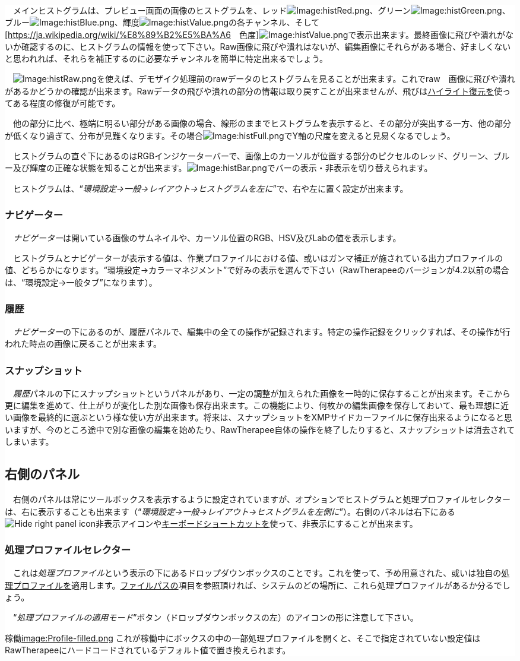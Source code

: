 　メインヒストグラムは、プレビュー画面の画像のヒストグラムを、レッド![Image:histRed.png](histRed.png "Image:histRed.png")、グリーン![Image:histGreen.png](histGreen.png "Image:histGreen.png")、ブルー![Image:histBlue.png](histBlue.png "Image:histBlue.png")、輝度![Image:histValue.png](histValue.png "Image:histValue.png")の各チャンネル、そして\[<https://ja.wikipedia.org/wiki/%E8%89%B2%E5%BA%A6>　色度\]![Image:histValue.png](histValue.png "Image:histValue.png")で表示出来ます。最終画像に飛びや潰れがないか確認するのに、ヒストグラムの情報を使って下さい。Raw画像に飛びや潰れはないが、編集画像にそれらがある場合、好ましくないと思われれば、それらを補正するのに必要なチャンネルを簡単に特定出来るでしょう。

　![Image:histRaw.png](histRaw.png "Image:histRaw.png")を使えば、デモザイク処理前のrawデータのヒストグラムを見ることが出来ます。これでraw　画像に飛びや潰れがあるかどうかの確認が出来ます。Rawデータの飛びや潰れの部分の情報は取り戻すことが出来ませんが、飛びは[ハイライト復元を](Exposure/jp#ハイライト復元 "wikilink")使ってある程度の修復が可能です。

　他の部分に比べ、極端に明るい部分がある画像の場合、線形のままでヒストグラムを表示すると、その部分が突出する一方、他の部分が低くなり過ぎて、分布が見難くなります。その場合![Image:histFull.png](histFull.png "Image:histFull.png")でY軸の尺度を変えると見易くなるでしょう。

　ヒストグラムの直ぐ下にあるのはRGBインジケーターバーで、画像上のカーソルが位置する部分のピクセルのレッド、グリーン、ブルー及び輝度の正確な状態を知ることが出来ます。![Image:histBar.png](histBar.png "Image:histBar.png")でバーの表示・非表示を切り替えられます。

　ヒストグラムは、“*環境設定→一般→レイアウト→ヒストグラムを左に*”で、右や左に置く設定が出来ます。

### ナビゲーター

　*ナビゲーター*は開いている画像のサムネイルや、カーソル位置のRGB、HSV及びLabの値を表示します。

　ヒストグラムとナビゲーターが表示する値は、作業プロファイルにおける値、或いはガンマ補正が施されている出力プロファイルの値、どちらかになります。“環境設定→カラーマネジメント”で好みの表示を選んで下さい（RawTherapeeのバージョンが4.2以前の場合は、“環境設定→一般タブ”になります）。

<div style="clear: both">
</div>

### 履歴

　*ナビゲーター*の下にあるのが、履歴パネルで、編集中の全ての操作が記録されます。特定の操作記録をクリックすれば、その操作が行われた時点の画像に戻ることが出来ます。

### スナップショット

　*履歴*パネルの下にスナップショットというパネルがあり、一定の調整が加えられた画像を一時的に保存することが出来ます。そこから更に編集を進めて、仕上がりが変化した別な画像も保存出来ます。この機能により、何枚かの編集画像を保存しておいて、最も理想に近い画像を最終的に選ぶという様な使い方が出来ます。将来は、スナップショットをXMPサイドカーファイルに保存出来るようになると思いますが、今のところ途中で別な画像の編集を始めたり、RawTherapee自体の操作を終了したりすると、スナップショットは消去されてしまいます。

## 右側のパネル

　右側のパネルは常にツールボックスを表示するように設定されていますが、オプションでヒストグラムと処理プロファイルセレクターは、右に表示することも出来ます（“*環境設定→一般→レイアウト→ヒストグラムを左側に*”）。右側のパネルは右下にある![Hide
right panel
icon](panel-to-right.png "Hide right panel icon")非表示アイコンや[キーボードショートカットを](Keyboard_Shortcuts/jp#キーボードショートカット "wikilink")使って、非表示にすることが出来ます。

### 処理プロファイルセレクター

　これは*処理プロファイル*という表示の下にあるドロップダウンボックスのことです。これを使って、予め用意された、或いは独自の[処理プロファイルを](Sidecar_Files_-_Processing_Profiles/jp "wikilink")適用します。[ファイルパスの](File_Paths/jp "wikilink")項目を参照頂ければ、システムのどの場所に、これら処理プロファイルがあるか分るでしょう。

　“*処理プロファイルの適用モード*”ボタン（ドロップダウンボックスの左）のアイコンの形に注意して下さい。

稼働[image:Profile-filled.png](image:Profile-filled.png "wikilink")
これが稼働中にボックスの中の一部処理プロファイルを開くと、そこで指定されていない設定値はRawTherapeeにハードコードされているデフォルト値で置き換えられます。
